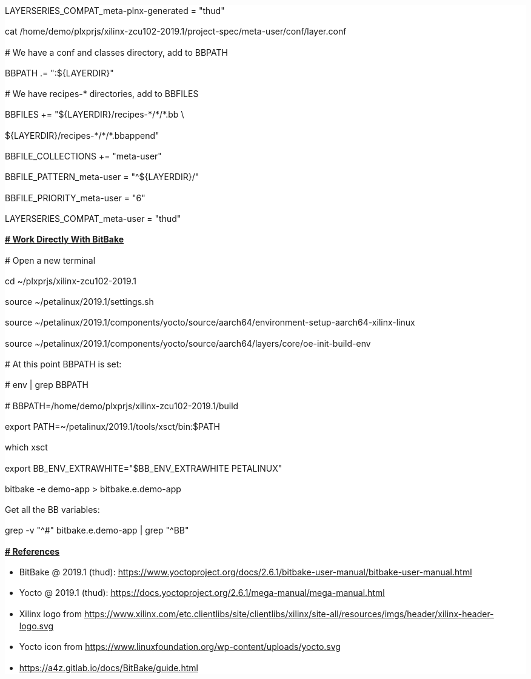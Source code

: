 LAYERSERIES\_COMPAT\_meta-plnx-generated = "thud"

cat /home/demo/plxprjs/xilinx-zcu102-2019.1/project-spec/meta-user/conf/layer.conf

\# We have a conf and classes directory, add to BBPATH

BBPATH .= ":${LAYERDIR}"

\# We have recipes-\* directories, add to BBFILES

BBFILES += "${LAYERDIR}/recipes-\*/\*/\*.bb \\

${LAYERDIR}/recipes-\*/\*/\*.bbappend"

BBFILE\_COLLECTIONS += "meta-user"

BBFILE\_PATTERN\_meta-user = "^${LAYERDIR}/"

BBFILE\_PRIORITY\_meta-user = "6"

LAYERSERIES\_COMPAT\_meta-user = "thud"

**<u><span># Work Directly With BitBake</span></u>**

\# Open a new terminal

cd ~/plxprjs/xilinx-zcu102-2019.1

source ~/petalinux/2019.1/settings.sh

source ~/petalinux/2019.1/components/yocto/source/aarch64/environment-setup-aarch64-xilinx-linux

source ~/petalinux/2019.1/components/yocto/source/aarch64/layers/core/oe-init-build-env

\# At this point BBPATH is set:

\# env | grep BBPATH

\# BBPATH=/home/demo/plxprjs/xilinx-zcu102-2019.1/build

export PATH=~/petalinux/2019.1/tools/xsct/bin:$PATH

which xsct

export BB\_ENV\_EXTRAWHITE="$BB\_ENV\_EXTRAWHITE PETALINUX"

bitbake -e demo-app > bitbake.e.demo-app

Get all the BB variables:

grep -v "^#" bitbake.e.demo-app | grep "^BB"

**<u><span># References</span></u>**

-   BitBake @ 2019.1 (thud): [<u><span>https://www.yoctoproject.org/docs/2.6.1/bitbake-user-manual/bitbake-user-manual.html</span></u>](https://www.yoctoproject.org/docs/2.6.1/bitbake-user-manual/bitbake-user-manual.html)
    
-   Yocto @ 2019.1 (thud): [<u><span>https://docs.yoctoproject.org/2.6.1/mega-manual/mega-manual.html</span></u>](https://docs.yoctoproject.org/2.6.1/mega-manual/mega-manual.html)
    
-   Xilinx logo from [<u><span>https://www.xilinx.com/etc.clientlibs/site/clientlibs/xilinx/site-all/resources/imgs/header/xilinx-header-logo.svg</span></u>](https://www.xilinx.com/etc.clientlibs/site/clientlibs/xilinx/site-all/resources/imgs/header/xilinx-header-logo.svg)
    
-   Yocto icon from [<u><span>https://www.linuxfoundation.org/wp-content/uploads/yocto.svg</span></u>](https://www.linuxfoundation.org/wp-content/uploads/yocto.svg)
    
-   [<u><span>https://a4z.gitlab.io/docs/BitBake/guide.html</span></u>](https://a4z.gitlab.io/docs/BitBake/guide.html)